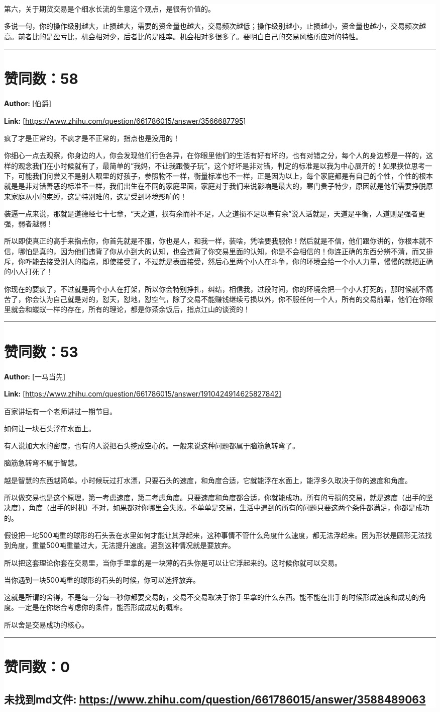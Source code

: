第六，关于期货交易是个细水长流的生意这个观点，是很有价值的。

多说一句，你的操作级别越大，止损越大，需要的资金量也越大，交易频次越低；操作级别越小，止损越小，资金量也越小，交易频次越高。前者比的是盈亏比，机会相对少，后者比的是胜率。机会相对多很多了。要明白自己的交易风格所应对的特性。

---

# 赞同数：58

**Author:** [伯爵]

 **Link:** [https://www.zhihu.com/question/661786015/answer/3566687795]

疯了才是正常的，不疯才是不正常的，指点也是没用的！

你细心一点去观察，你身边的人，你会发现他们行色各异，在你眼里他们的生活有好有坏的，也有对错之分，每个人的身边都是一样的，这样的观念我们在小时候就有了，最简单的“我妈，不让我跟傻子玩”，这个好坏是非对错，判定的标准是以我为中心展开的！如果换位思考一下，可能我们何尝又不是别人眼里的好孩子，参照物不一样，衡量标准也不一样，正是因为以上，每个家庭都是有自己的个性，个性的根本就是是非对错善恶的标准不一样，我们出生在不同的家庭里面，家庭对于我们来说影响是最大的，寒门贵子特少，原因就是他们需要挣脱原来家庭从小的束缚，这是特别难的，这是受到环境影响的！

装逼一点来说，那就是道德经七十七章，“天之道，损有余而补不足，人之道损不足以奉有余”说人话就是，天道是平衡，人道则是强者更强，弱者越弱！

所以即使真正的高手来指点你，你首先就是不服，你也是人，和我一样，装啥，凭啥要我服你！然后就是不信，他们跟你讲的，你根本就不信，哪怕是真的，因为他们违背了你从小到大的认知，也会违背了你交易里面的认知，你是不会相信的！你连正确的东西分辨不清，而又排斥，你咋能去接受别人的指点，即使接受了，不过就是表面接受，然后心里两个小人在斗争，你的环境会给一个小人力量，慢慢的就把正确的小人打死了！

你现在的要疯了，不过就是两个小人在打架，所以你会特别挣扎，纠结，相信我，过段时间，你的环境会把一个小人打死的，那时候就不痛苦了，你会认为自己就是对的，怼天，怼地，怼空气，除了交易不能赚钱继续亏损以外，你不服任何一个人，所有的交易前辈，他们在你眼里就会和蝼蚁一样的存在，所有的理论，都是你茶余饭后，指点江山的谈资的！

---

# 赞同数：53

**Author:** [一马当先]

 **Link:** [https://www.zhihu.com/question/661786015/answer/1910424914625827842]

百家讲坛有一个老师讲过一期节目。

如何让一块石头浮在水面上。

有人说加大水的密度，也有的人说把石头挖成空心的。一般来说这种问题都属于脑筋急转弯了。

脑筋急转弯不属于智慧。

越是智慧的东西越简单。小时候玩过打水漂，只要石头的速度，和角度合适，它就能浮在水面上，能浮多久取决于你的速度和角度。

所以做交易也是这个原理，第一考虑速度，第二考虑角度。只要速度和角度都合适，你就能成功。所有的亏损的交易，就是速度（出手的坚决度），角度（出手的时机）不对，如果都对你哪里会失败。不单单是交易，生活中遇到的所有的问题只要这两个条件都满足，你都是成功的。

假设把一坨500吨重的球形的石头丢在水里如何才能让其浮起来，这种事情不管什么角度什么速度，都无法浮起来。因为形状是圆形无法找到角度，重量500吨重量过大，无法提升速度。遇到这种情况就是要放弃。

所以把这套理论你套在交易里，当你手里拿的是一块薄的石头你是可以让它浮起来的。这时候你就可以交易。

当你遇到一块500吨重的球形的石头的时候，你可以选择放弃。

这就是所谓的舍得，不是每一分每一秒你都要交易的，交易不交易取决于你手里拿的什么东西。能不能在出手的时候形成速度和成功的角度。一定是在你综合考虑你的条件，能否形成成功的概率。

所以舍是交易成功的核心。

---

# 赞同数：0

## 未找到md文件: https://www.zhihu.com/question/661786015/answer/3588489063
